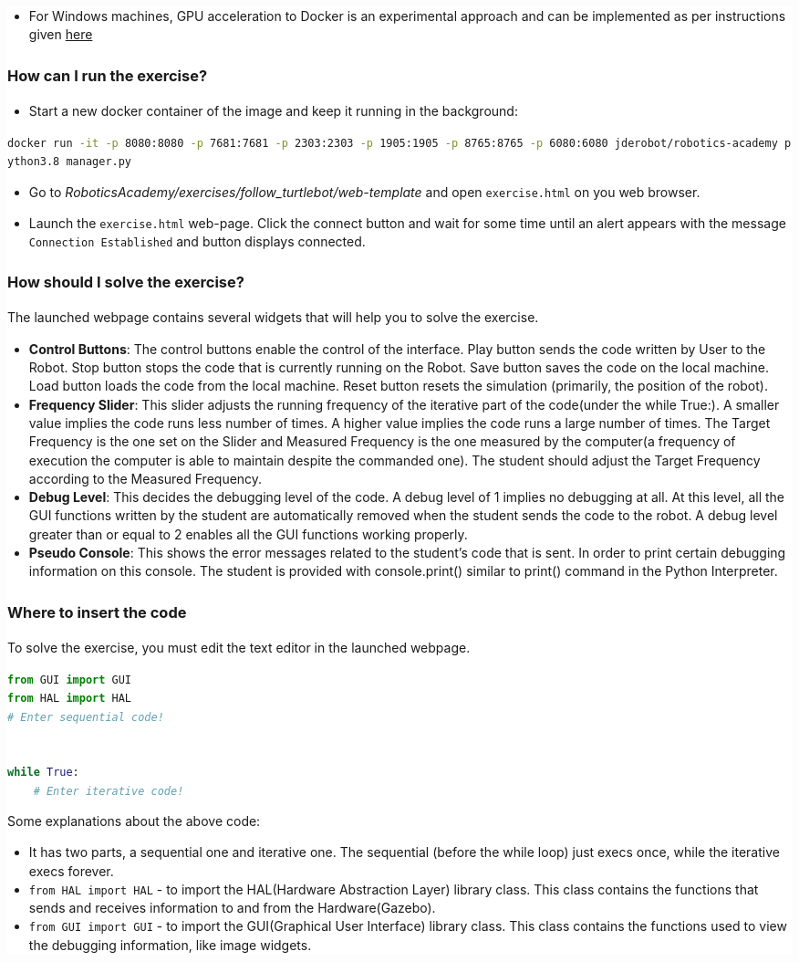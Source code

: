 - For Windows machines, GPU acceleration to Docker is an experimental approach and can be implemented as per instructions given [here](https://www.docker.com/blog/wsl-2-gpu-support-is-here/)

### How can I run the exercise?
- Start a new docker container of the image and keep it running in the background:

```bash
docker run -it -p 8080:8080 -p 7681:7681 -p 2303:2303 -p 1905:1905 -p 8765:8765 -p 6080:6080 jderobot/robotics-academy python3.8 manager.py
```

- Go to *RoboticsAcademy/exercises/follow_turtlebot/web-template* and open `exercise.html` on you web browser.

- Launch the `exercise.html` web-page. Click the connect button and wait for some time until an alert appears with the message `Connection Established` and button displays connected.

### How should I solve the exercise?
The launched webpage contains several widgets that will help you to solve the exercise.

- **Control Buttons**: The control buttons enable the control of the interface. Play button sends the code written by User to the Robot. Stop button stops the code that is currently running on the Robot. Save button saves the code on the local machine. Load button loads the code from the local machine. Reset button resets the simulation (primarily, the position of the robot).
- **Frequency Slider**: This slider adjusts the running frequency of the iterative part of the code(under the while True:). A smaller value implies the code runs less number of times. A higher value implies the code runs a large number of times. The Target Frequency is the one set on the Slider and Measured Frequency is the one measured by the computer(a frequency of execution the computer is able to maintain despite the commanded one). The student should adjust the Target Frequency according to the Measured Frequency.
- **Debug Level**: This decides the debugging level of the code. A debug level of 1 implies no debugging at all. At this level, all the GUI functions written by the student are automatically removed when the student sends the code to the robot. A debug level greater than or equal to 2 enables all the GUI functions working properly.
- **Pseudo Console**: This shows the error messages related to the student’s code that is sent. In order to print certain debugging information on this console. The student is provided with console.print() similar to print() command in the Python Interpreter.

### Where to insert the code
To solve the exercise, you must edit the text editor in the launched webpage.

```python
from GUI import GUI
from HAL import HAL
# Enter sequential code!


while True:
    # Enter iterative code!
```

Some explanations about the above code:
- It has two parts, a sequential one and iterative one. The sequential (before the while loop) just execs once, while the iterative execs forever.
- `from HAL import HAL` - to import the HAL(Hardware Abstraction Layer) library class. This class contains the functions that sends and receives information to and from the Hardware(Gazebo).
- `from GUI import GUI` - to import the GUI(Graphical User Interface) library class. This class contains the functions used to view the debugging information, like image widgets.
